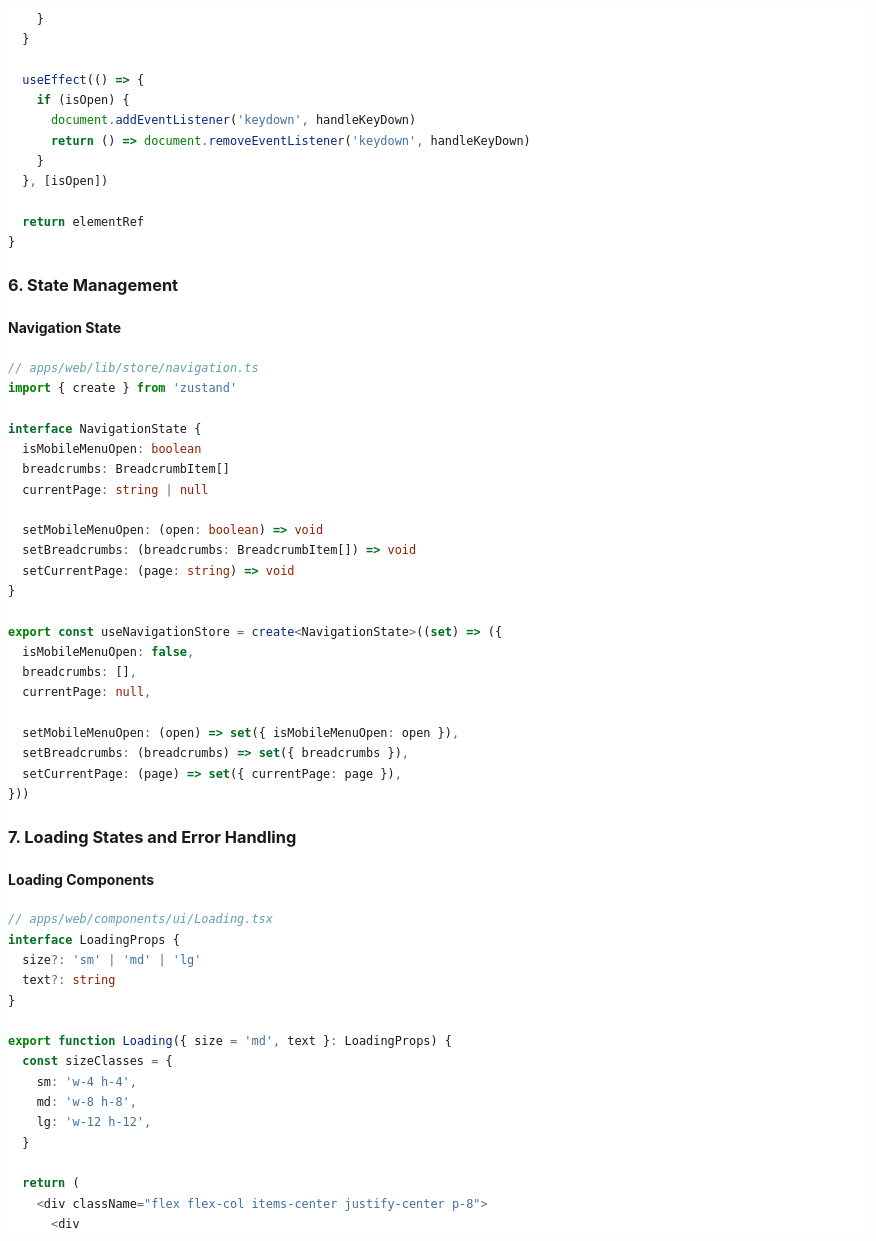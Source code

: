 ```typescript
    }
  }

  useEffect(() => {
    if (isOpen) {
      document.addEventListener('keydown', handleKeyDown)
      return () => document.removeEventListener('keydown', handleKeyDown)
    }
  }, [isOpen])

  return elementRef
}
```

### 6. State Management

#### Navigation State

```typescript
// apps/web/lib/store/navigation.ts
import { create } from 'zustand'

interface NavigationState {
  isMobileMenuOpen: boolean
  breadcrumbs: BreadcrumbItem[]
  currentPage: string | null

  setMobileMenuOpen: (open: boolean) => void
  setBreadcrumbs: (breadcrumbs: BreadcrumbItem[]) => void
  setCurrentPage: (page: string) => void
}

export const useNavigationStore = create<NavigationState>((set) => ({
  isMobileMenuOpen: false,
  breadcrumbs: [],
  currentPage: null,

  setMobileMenuOpen: (open) => set({ isMobileMenuOpen: open }),
  setBreadcrumbs: (breadcrumbs) => set({ breadcrumbs }),
  setCurrentPage: (page) => set({ currentPage: page }),
}))
```

### 7. Loading States and Error Handling

#### Loading Components

```typescript
// apps/web/components/ui/Loading.tsx
interface LoadingProps {
  size?: 'sm' | 'md' | 'lg'
  text?: string
}

export function Loading({ size = 'md', text }: LoadingProps) {
  const sizeClasses = {
    sm: 'w-4 h-4',
    md: 'w-8 h-8',
    lg: 'w-12 h-12',
  }

  return (
    <div className="flex flex-col items-center justify-center p-8">
      <div
```